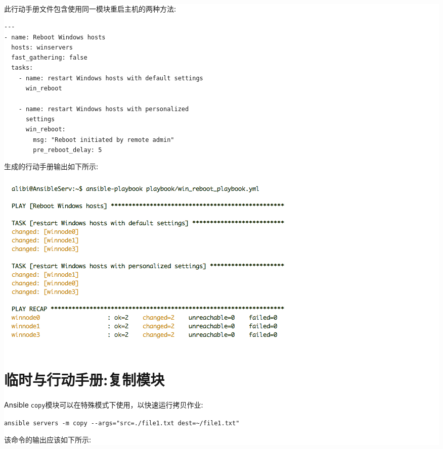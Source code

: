 此行动手册文件包含使用同一模块重启主机的两种方法:

```
---
- name: Reboot Windows hosts
  hosts: winservers
  fast_gathering: false
  tasks:
    - name: restart Windows hosts with default settings
      win_reboot

    - name: restart Windows hosts with personalized 
      settings
      win_reboot:
        msg: "Reboot initiated by remote admin"
        pre_reboot_delay: 5
```

生成的行动手册输出如下所示:

![](img/d4910b37-1e9f-48df-a472-074a56dc2680.png)

# 临时与行动手册:复制模块

Ansible `copy`模块可以在特殊模式下使用，以快速运行拷贝作业:

```
ansible servers -m copy --args="src=./file1.txt dest=~/file1.txt"
```

该命令的输出应该如下所示:
